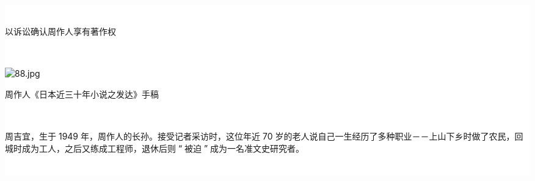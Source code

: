   <br/>
 </p>
 <p class="p2">
  <span class="s1">
   以诉讼确认周作人享有著作权
  </span>
 </p>
 <p class="p1">
  <span class="s1">
  </span>
  <br/>
 </p>
 <p class="p3">
  <span class="s1">
   <img alt="88.jpg" border="0" height="249" src="/medias/contents/5001/88.jpg" width="580"/>
  </span>
 </p>
 <p class="p2">
  <span class="s1">
   周作人《日本近三十年小说之发达》手稿
  </span>
 </p>
 <p class="p1">
  <span class="s1">
  </span>
  <br/>
 </p>
 <p class="p2">
  <span class="s1">
   周吉宜，生于
  </span>
  <span class="s2">
   1949
  </span>
  <span class="s1">
   年，周作人的长孙。接受记者采访时，这位年近
  </span>
  <span class="s2">
   70
  </span>
  <span class="s1">
   岁的老人说自己一生经历了多种职业－－上山下乡时做了农民，回城时成为工人，之后又练成工程师，退休后则
  </span>
  <span class="s2">
   “
  </span>
  <span class="s1">
   被迫
  </span>
  <span class="s2">
   ”
  </span>
  <span class="s1">
   成为一名准文史研究者。
  </span>
 </p>
 <p class="p1">
  <span class="s1">
  </span>
  <br/>
 </p>
 <p class="p2">
  <span class="s2">
